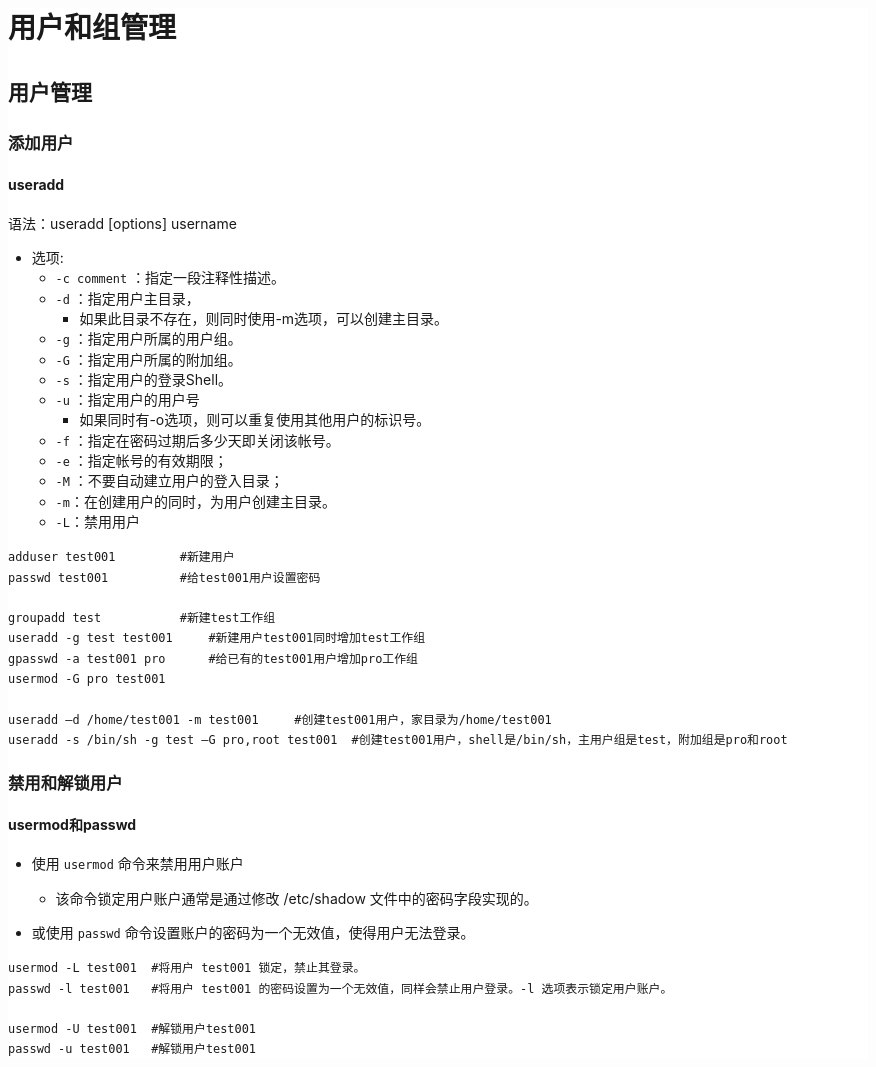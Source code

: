 # 用户和组管理

## 用户管理

### 添加用户

#### useradd

语法：useradd [options] username

* 选项:
  * `-c comment` ：指定一段注释性描述。
  * `-d` ：指定用户主目录，
    * 如果此目录不存在，则同时使用-m选项，可以创建主目录。
  * `-g` ：指定用户所属的用户组。
  * `-G` ：指定用户所属的附加组。
  * `-s` ：指定用户的登录Shell。
  * `-u` ：指定用户的用户号
    * 如果同时有-o选项，则可以重复使用其他用户的标识号。
  * `-f` ：指定在密码过期后多少天即关闭该帐号。
  * `-e` ：指定帐号的有效期限；
  * `-M` ：不要自动建立用户的登入目录；
  * `-m`：在创建用户的同时，为用户创建主目录。
  * `-L`：禁用用户

```
adduser test001			#新建用户
passwd test001			#给test001用户设置密码

groupadd test			#新建test工作组
useradd -g test test001		#新建用户test001同时增加test工作组
gpasswd -a test001 pro		#给已有的test001用户增加pro工作组
usermod -G pro test001

useradd –d /home/test001 -m test001		#创建test001用户，家目录为/home/test001
useradd -s /bin/sh -g test –G pro,root test001	#创建test001用户，shell是/bin/sh，主用户组是test，附加组是pro和root
```

### 禁用和解锁用户

#### usermod和passwd

* 使用 `usermod` 命令来禁用用户账户

  * 该命令锁定用户账户通常是通过修改 /etc/shadow 文件中的密码字段实现的。
* 或使用 `passwd` 命令设置账户的密码为一个无效值，使得用户无法登录。

```
usermod -L test001	#将用户 test001 锁定，禁止其登录。
passwd -l test001	#将用户 test001 的密码设置为一个无效值，同样会禁止用户登录。-l 选项表示锁定用户账户。

usermod -U test001	#解锁用户test001
passwd -u test001	#解锁用户test001
```
